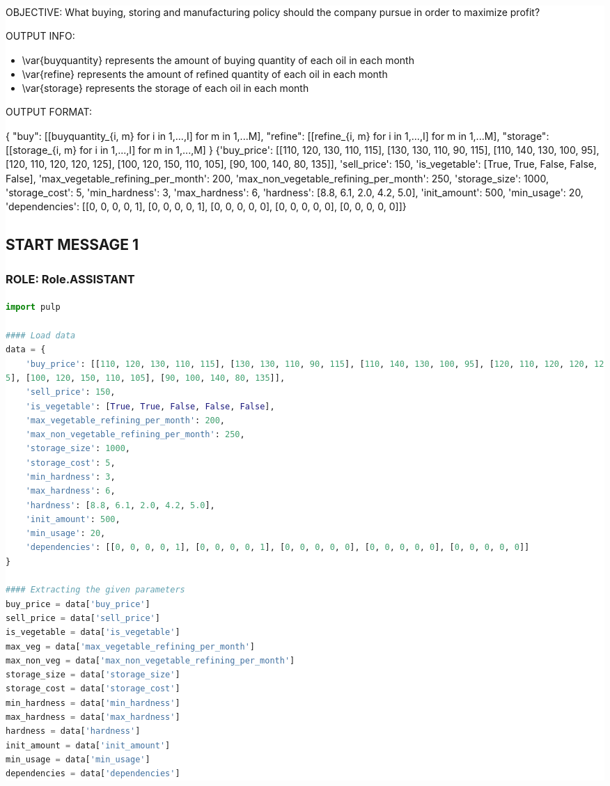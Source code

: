 

OBJECTIVE: What buying, storing and manufacturing policy should the company pursue in order to maximize profit?

OUTPUT INFO: 

- \var{buyquantity} represents the amount of buying quantity of each oil in each month
- \var{refine} represents the amount of refined quantity of each oil in each month
- \var{storage} represents the storage of each oil in each month
 
OUTPUT FORMAT: 

{
    "buy": [[buyquantity_{i, m} for i in 1,...,I] for m in 1,...M],
    "refine": [[refine_{i, m} for i in 1,...,I] for m in 1,...M],
    "storage": [[storage_{i, m} for i in 1,...,I] for m in 1,...,M]
} 
</DESCRIPTION>
<DATA>
{'buy_price': [[110, 120, 130, 110, 115], [130, 130, 110, 90, 115], [110, 140, 130, 100, 95], [120, 110, 120, 120, 125], [100, 120, 150, 110, 105], [90, 100, 140, 80, 135]], 'sell_price': 150, 'is_vegetable': [True, True, False, False, False], 'max_vegetable_refining_per_month': 200, 'max_non_vegetable_refining_per_month': 250, 'storage_size': 1000, 'storage_cost': 5, 'min_hardness': 3, 'max_hardness': 6, 'hardness': [8.8, 6.1, 2.0, 4.2, 5.0], 'init_amount': 500, 'min_usage': 20, 'dependencies': [[0, 0, 0, 0, 1], [0, 0, 0, 0, 1], [0, 0, 0, 0, 0], [0, 0, 0, 0, 0], [0, 0, 0, 0, 0]]}</DATA>


## START MESSAGE 1 
### ROLE: Role.ASSISTANT
```python
import pulp

#### Load data
data = {
    'buy_price': [[110, 120, 130, 110, 115], [130, 130, 110, 90, 115], [110, 140, 130, 100, 95], [120, 110, 120, 120, 125], [100, 120, 150, 110, 105], [90, 100, 140, 80, 135]],
    'sell_price': 150,
    'is_vegetable': [True, True, False, False, False],
    'max_vegetable_refining_per_month': 200,
    'max_non_vegetable_refining_per_month': 250,
    'storage_size': 1000,
    'storage_cost': 5,
    'min_hardness': 3,
    'max_hardness': 6,
    'hardness': [8.8, 6.1, 2.0, 4.2, 5.0],
    'init_amount': 500,
    'min_usage': 20,
    'dependencies': [[0, 0, 0, 0, 1], [0, 0, 0, 0, 1], [0, 0, 0, 0, 0], [0, 0, 0, 0, 0], [0, 0, 0, 0, 0]]
}

#### Extracting the given parameters
buy_price = data['buy_price']
sell_price = data['sell_price']
is_vegetable = data['is_vegetable']
max_veg = data['max_vegetable_refining_per_month']
max_non_veg = data['max_non_vegetable_refining_per_month']
storage_size = data['storage_size']
storage_cost = data['storage_cost']
min_hardness = data['min_hardness']
max_hardness = data['max_hardness']
hardness = data['hardness']
init_amount = data['init_amount']
min_usage = data['min_usage']
dependencies = data['dependencies']
```